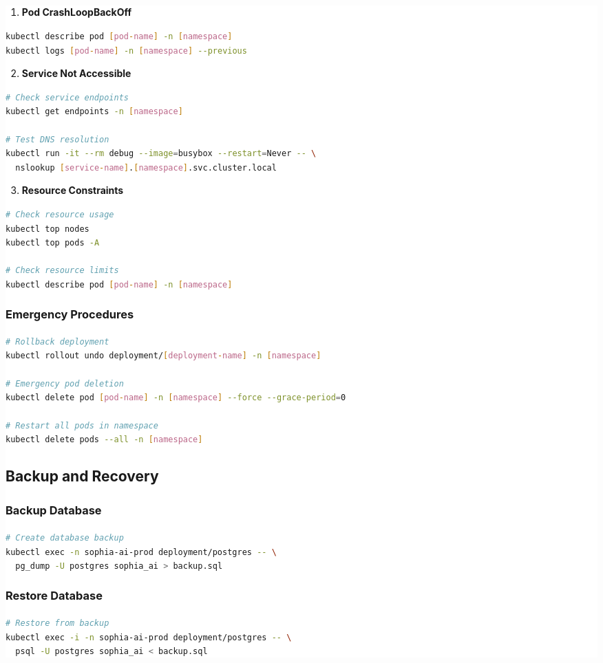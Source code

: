 1. **Pod CrashLoopBackOff**
```bash
kubectl describe pod [pod-name] -n [namespace]
kubectl logs [pod-name] -n [namespace] --previous
```

2. **Service Not Accessible**
```bash
# Check service endpoints
kubectl get endpoints -n [namespace]

# Test DNS resolution
kubectl run -it --rm debug --image=busybox --restart=Never -- \
  nslookup [service-name].[namespace].svc.cluster.local
```

3. **Resource Constraints**
```bash
# Check resource usage
kubectl top nodes
kubectl top pods -A

# Check resource limits
kubectl describe pod [pod-name] -n [namespace]
```

### Emergency Procedures

```bash
# Rollback deployment
kubectl rollout undo deployment/[deployment-name] -n [namespace]

# Emergency pod deletion
kubectl delete pod [pod-name] -n [namespace] --force --grace-period=0

# Restart all pods in namespace
kubectl delete pods --all -n [namespace]
```

## Backup and Recovery

### Backup Database
```bash
# Create database backup
kubectl exec -n sophia-ai-prod deployment/postgres -- \
  pg_dump -U postgres sophia_ai > backup.sql
```

### Restore Database
```bash
# Restore from backup
kubectl exec -i -n sophia-ai-prod deployment/postgres -- \
  psql -U postgres sophia_ai < backup.sql
```
